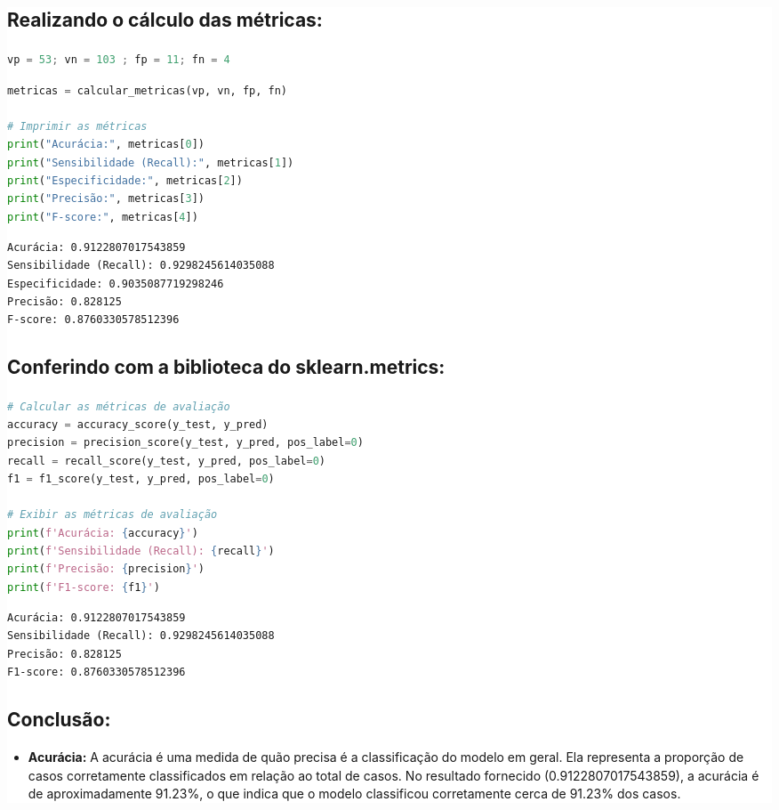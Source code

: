 ## Realizando o cálculo das métricas:


```python
vp = 53; vn = 103 ; fp = 11; fn = 4
```


```python
metricas = calcular_metricas(vp, vn, fp, fn)

# Imprimir as métricas
print("Acurácia:", metricas[0])
print("Sensibilidade (Recall):", metricas[1])
print("Especificidade:", metricas[2])
print("Precisão:", metricas[3])
print("F-score:", metricas[4])
```

    Acurácia: 0.9122807017543859
    Sensibilidade (Recall): 0.9298245614035088
    Especificidade: 0.9035087719298246
    Precisão: 0.828125
    F-score: 0.8760330578512396
    

## Conferindo com a biblioteca do sklearn.metrics:


```python
# Calcular as métricas de avaliação
accuracy = accuracy_score(y_test, y_pred)
precision = precision_score(y_test, y_pred, pos_label=0)
recall = recall_score(y_test, y_pred, pos_label=0)
f1 = f1_score(y_test, y_pred, pos_label=0)

# Exibir as métricas de avaliação
print(f'Acurácia: {accuracy}')
print(f'Sensibilidade (Recall): {recall}')
print(f'Precisão: {precision}')
print(f'F1-score: {f1}')
```

    Acurácia: 0.9122807017543859
    Sensibilidade (Recall): 0.9298245614035088
    Precisão: 0.828125
    F1-score: 0.8760330578512396
    

## Conclusão:

* **Acurácia:** A acurácia é uma medida de quão precisa é a classificação do modelo em geral. Ela representa a proporção de casos corretamente classificados em relação ao total de casos. No resultado fornecido (0.9122807017543859), a acurácia é de aproximadamente 91.23%, o que indica que o modelo classificou corretamente cerca de 91.23% dos casos.

